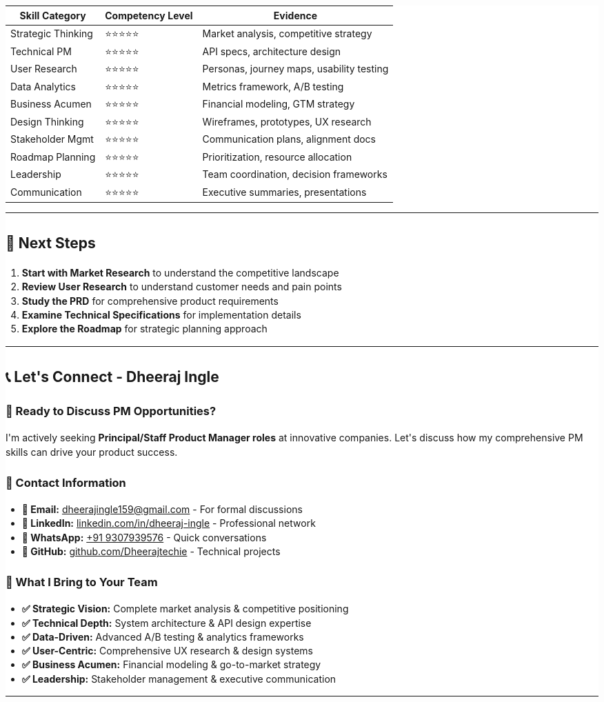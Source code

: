| Skill Category | Competency Level | Evidence |
|---|---|---|
| Strategic Thinking | ⭐⭐⭐⭐⭐ | Market analysis, competitive strategy |
| Technical PM | ⭐⭐⭐⭐⭐ | API specs, architecture design |
| User Research | ⭐⭐⭐⭐⭐ | Personas, journey maps, usability testing |
| Data Analytics | ⭐⭐⭐⭐⭐ | Metrics framework, A/B testing |
| Business Acumen | ⭐⭐⭐⭐⭐ | Financial modeling, GTM strategy |
| Design Thinking | ⭐⭐⭐⭐⭐ | Wireframes, prototypes, UX research |
| Stakeholder Mgmt | ⭐⭐⭐⭐⭐ | Communication plans, alignment docs |
| Roadmap Planning | ⭐⭐⭐⭐⭐ | Prioritization, resource allocation |
| Leadership | ⭐⭐⭐⭐⭐ | Team coordination, decision frameworks |
| Communication | ⭐⭐⭐⭐⭐ | Executive summaries, presentations |

---

## 🎯 Next Steps

1. **Start with Market Research** to understand the competitive landscape
2. **Review User Research** to understand customer needs and pain points
3. **Study the PRD** for comprehensive product requirements
4. **Examine Technical Specifications** for implementation details
5. **Explore the Roadmap** for strategic planning approach

---

## 📞 Let's Connect - Dheeraj Ingle

### 🎯 Ready to Discuss PM Opportunities?

I'm actively seeking **Principal/Staff Product Manager roles** at innovative companies. Let's discuss how my comprehensive PM skills can drive your product success.

### 📱 Contact Information

- **📧 Email:** [dheerajingle159@gmail.com](mailto:dheerajingle159@gmail.com) - For formal discussions
- **💼 LinkedIn:** [linkedin.com/in/dheeraj-ingle](https://www.linkedin.com/in/dheeraj-ingle/) - Professional network
- **📱 WhatsApp:** [+91 9307939576](https://wa.me/919307939576) - Quick conversations
- **🔗 GitHub:** [github.com/Dheerajtechie](https://github.com/Dheerajtechie) - Technical projects

### 🎯 What I Bring to Your Team

- **✅ Strategic Vision:** Complete market analysis & competitive positioning
- **✅ Technical Depth:** System architecture & API design expertise  
- **✅ Data-Driven:** Advanced A/B testing & analytics frameworks
- **✅ User-Centric:** Comprehensive UX research & design systems
- **✅ Business Acumen:** Financial modeling & go-to-market strategy
- **✅ Leadership:** Stakeholder management & executive communication

---